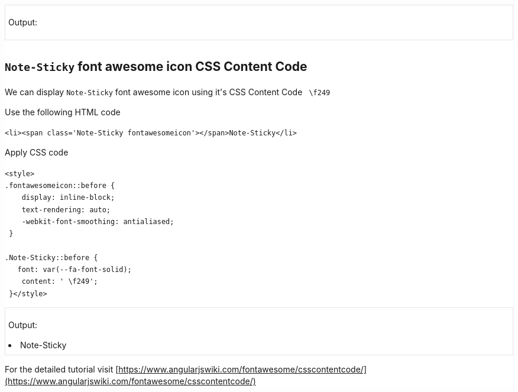 <div style='border:1px solid rgba(0,0,0,.1);margin-bottom:10px;padding:5px;'>
<p>Output:</p>


<i class='far fa-note-sticky'></i>
<i class='fas fa-note-sticky'></i>

</div>


## `Note-Sticky` font awesome icon CSS Content Code 

We can display `Note-Sticky` font awesome icon using it's CSS Content Code ` \f249` 

Use the following HTML code 

```
<li><span class='Note-Sticky fontawesomeicon'></span>Note-Sticky</li>
```

Apply CSS code 

```
<style> 
.fontawesomeicon::before {
    display: inline-block;
    text-rendering: auto;
    -webkit-font-smoothing: antialiased;
 }

.Note-Sticky::before {
   font: var(--fa-font-solid);
    content: ' \f249';
 }</style>
```

<div style='border:1px solid rgba(0,0,0,.1);margin-bottom:10px;padding:5px;'>
<p>Output:</p>
<style> 
.fontawesomeicon::before {
    display: inline-block;
    text-rendering: auto;
    -webkit-font-smoothing: antialiased;
 }

.Note-Sticky::before {
   font: var(--fa-font-solid);
    content: ' \f249';
 }</style>

<li><span class='Note-Sticky fontawesomeicon'></span>Note-Sticky</li>
</div>

For the detailed tutorial visit
[https://www.angularjswiki.com/fontawesome/csscontentcode/](https://www.angularjswiki.com/fontawesome/csscontentcode/)
